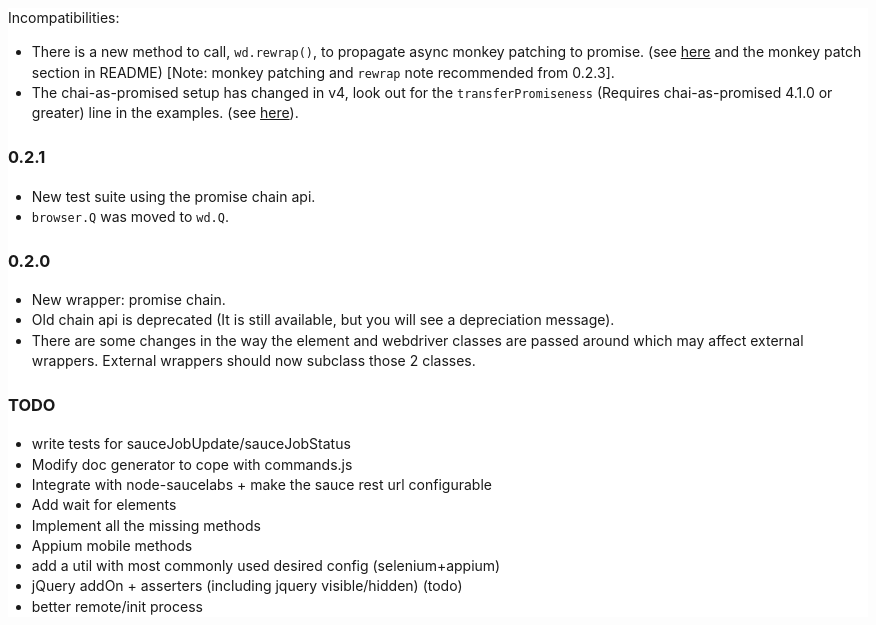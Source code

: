 Incompatibilities:

  - There is a new method to call, `wd.rewrap()`, to propagate async monkey patching to promise.
  (see [here](https://github.com/admc/wd/blob/master/examples/promise/monkey.patch-with-async.js#L35)
  and the monkey patch section in README) [Note: monkey patching and `rewrap` note recommended from 0.2.3].
  - The chai-as-promised setup has changed in v4, look out for the `transferPromiseness` (Requires chai-as-promised 4.1.0 or greater)
  line in the examples. (see [here](https://github.com/admc/wd/blob/master/examples/promise/chrome.js#L15)).

### 0.2.1

- New test suite using the promise chain api.
- `browser.Q` was moved to `wd.Q`.

### 0.2.0

- New wrapper: promise chain.
- Old chain api is deprecated (It is still available, but you will see a depreciation message).
- There are some changes in the way the element and webdriver classes are passed around
which may affect external wrappers. External wrappers should now subclass those 2 classes.


### TODO
  - write tests for sauceJobUpdate/sauceJobStatus
  - Modify doc generator to cope with commands.js
  - Integrate with node-saucelabs + make the sauce rest url configurable
  - Add wait for elements
  - Implement all the missing methods
  - Appium mobile methods
  - add a util with most commonly used desired config (selenium+appium)
  - jQuery addOn + asserters (including jquery visible/hidden) (todo)
  - better remote/init process
